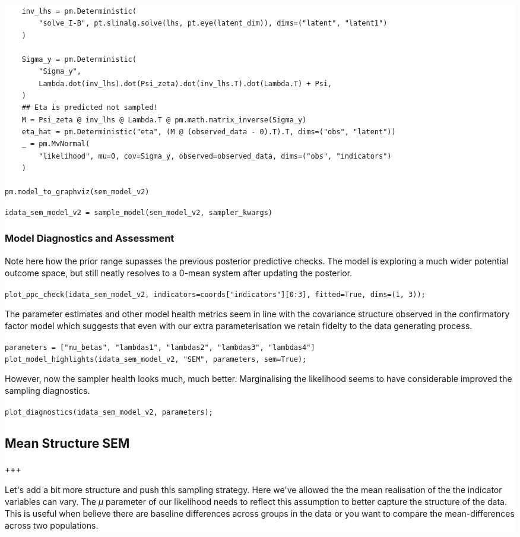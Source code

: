 ```{code-cell} ipython3
    inv_lhs = pm.Deterministic(
        "solve_I-B", pt.slinalg.solve(lhs, pt.eye(latent_dim)), dims=("latent", "latent1")
    )

    Sigma_y = pm.Deterministic(
        "Sigma_y",
        Lambda.dot(inv_lhs).dot(Psi_zeta).dot(inv_lhs.T).dot(Lambda.T) + Psi,
    )
    ## Eta is predicted not sampled!
    M = Psi_zeta @ inv_lhs @ Lambda.T @ pm.math.matrix_inverse(Sigma_y)
    eta_hat = pm.Deterministic("eta", (M @ (observed_data - 0).T).T, dims=("obs", "latent"))
    _ = pm.MvNormal(
        "likelihood", mu=0, cov=Sigma_y, observed=observed_data, dims=("obs", "indicators")
    )

pm.model_to_graphviz(sem_model_v2)
```

```{code-cell} ipython3
idata_sem_model_v2 = sample_model(sem_model_v2, sampler_kwargs)
```

### Model Diagnostics and Assessment

Note here how the prior range supasses the previous posterior predictive checks. The model is exploring a much wider potential outcome space, but still neatly resolves to a 0-mean system after updating the posterior.

```{code-cell} ipython3
plot_ppc_check(idata_sem_model_v2, indicators=coords["indicators"][0:3], fitted=True, dims=(1, 3));
```

The parameter estimates and other model health metrics seem in line with the covariance structure observed in the confirmatory factor model which suggests that even with our extra parameterisation we retain fidelty to the data generating process. 

```{code-cell} ipython3
parameters = ["mu_betas", "lambdas1", "lambdas2", "lambdas3", "lambdas4"]
plot_model_highlights(idata_sem_model_v2, "SEM", parameters, sem=True);
```

However, now the sampler health looks much, much better. Marginalising the likelihood seems to have considerable improved the sampling diagnostics. 

```{code-cell} ipython3
plot_diagnostics(idata_sem_model_v2, parameters);
```

## Mean Structure SEM

+++

Let's add a bit more structure and push this sampling strategy. Here we've allowed the the mean realisation of the the indicator variables can vary. The $\mu$ parameter of our likelihood needs to reflect this assumption to better capture the structure of the data. This is useful when believe there are baseline differences across groups in the data or you want to compare the mean-differences across two populations.
